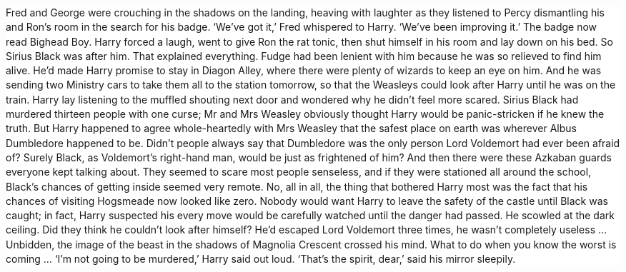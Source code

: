 Fred and George were crouching in the shadows on the landing, heaving with laughter as they listened to Percy dismantling his and Ron’s room in the search for his badge.
‘We’ve got it,’ Fred whispered to Harry. ‘We’ve been improving it.’
The badge now read Bighead Boy.
Harry forced a laugh, went to give Ron the rat tonic, then shut himself in his room and lay down on his bed.
So Sirius Black was after him. That explained everything. Fudge had been lenient with him because he was so relieved to find him alive. He’d made Harry promise to stay in Diagon Alley, where there were plenty of wizards to keep an eye on him. And he was sending two Ministry cars to take them all to the station tomorrow, so that the Weasleys could look after Harry until he was on the train.
Harry lay listening to the muffled shouting next door and wondered why he didn’t feel more scared. Sirius Black had murdered thirteen people with one curse; Mr and Mrs Weasley obviously thought Harry would be panic-stricken if he knew the truth. But Harry happened to agree whole-heartedly with Mrs Weasley that the safest place on earth was wherever Albus Dumbledore happened to be. Didn’t people always say that Dumbledore was the only person Lord Voldemort had ever been afraid of? Surely Black, as Voldemort’s right-hand man, would be just as frightened of him?
And then there were these Azkaban guards everyone kept talking about. They seemed to scare most people senseless, and if they were stationed all around the school, Black’s chances of getting inside seemed very remote.
No, all in all, the thing that bothered Harry most was the fact that his chances of visiting Hogsmeade now looked like zero. Nobody would want Harry to leave the safety of the castle until Black was caught; in fact, Harry suspected his every move would be carefully watched until the danger had passed.
He scowled at the dark ceiling. Did they think he couldn’t look after himself? He’d escaped Lord Voldemort three times, he wasn’t completely useless …
Unbidden, the image of the beast in the shadows of Magnolia Crescent crossed his mind. What to do when you know the worst is coming …
‘I’m not going to be murdered,’ Harry said out loud.
‘That’s the spirit, dear,’ said his mirror sleepily.
